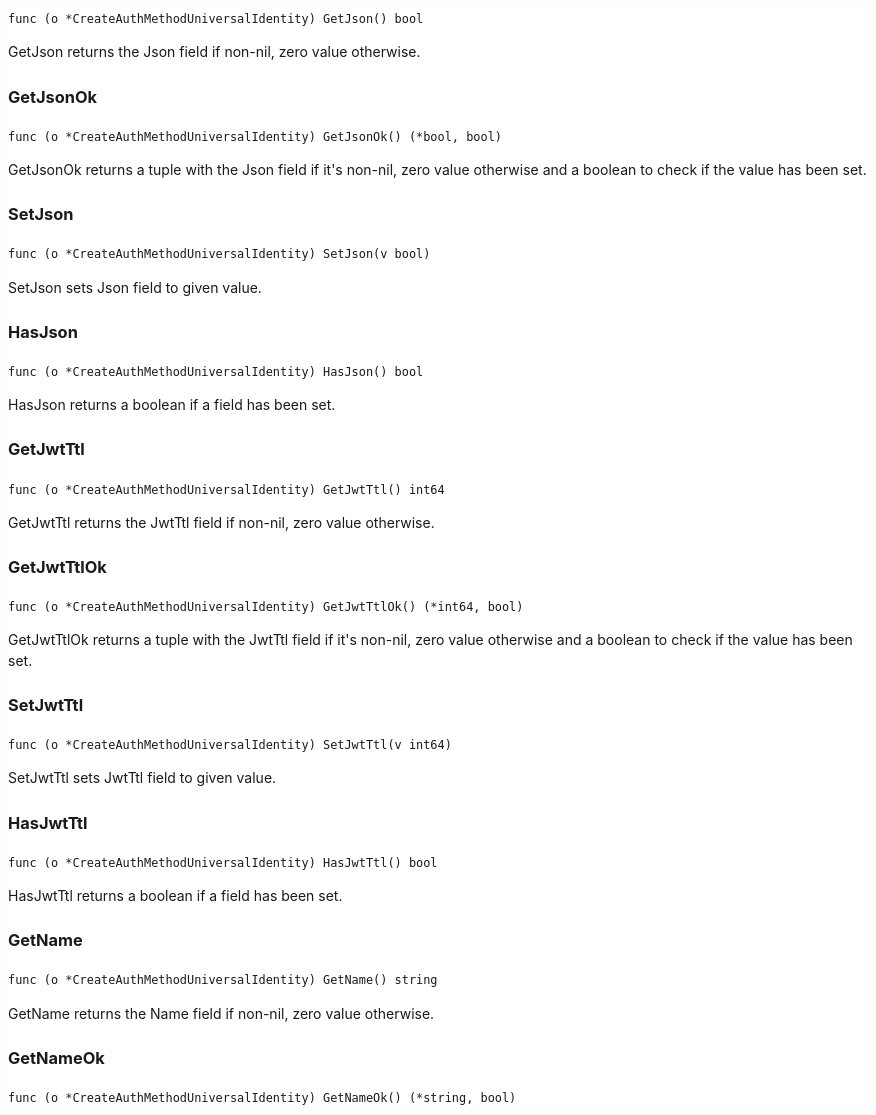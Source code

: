 `func (o *CreateAuthMethodUniversalIdentity) GetJson() bool`

GetJson returns the Json field if non-nil, zero value otherwise.

### GetJsonOk

`func (o *CreateAuthMethodUniversalIdentity) GetJsonOk() (*bool, bool)`

GetJsonOk returns a tuple with the Json field if it's non-nil, zero value otherwise
and a boolean to check if the value has been set.

### SetJson

`func (o *CreateAuthMethodUniversalIdentity) SetJson(v bool)`

SetJson sets Json field to given value.

### HasJson

`func (o *CreateAuthMethodUniversalIdentity) HasJson() bool`

HasJson returns a boolean if a field has been set.

### GetJwtTtl

`func (o *CreateAuthMethodUniversalIdentity) GetJwtTtl() int64`

GetJwtTtl returns the JwtTtl field if non-nil, zero value otherwise.

### GetJwtTtlOk

`func (o *CreateAuthMethodUniversalIdentity) GetJwtTtlOk() (*int64, bool)`

GetJwtTtlOk returns a tuple with the JwtTtl field if it's non-nil, zero value otherwise
and a boolean to check if the value has been set.

### SetJwtTtl

`func (o *CreateAuthMethodUniversalIdentity) SetJwtTtl(v int64)`

SetJwtTtl sets JwtTtl field to given value.

### HasJwtTtl

`func (o *CreateAuthMethodUniversalIdentity) HasJwtTtl() bool`

HasJwtTtl returns a boolean if a field has been set.

### GetName

`func (o *CreateAuthMethodUniversalIdentity) GetName() string`

GetName returns the Name field if non-nil, zero value otherwise.

### GetNameOk

`func (o *CreateAuthMethodUniversalIdentity) GetNameOk() (*string, bool)`
